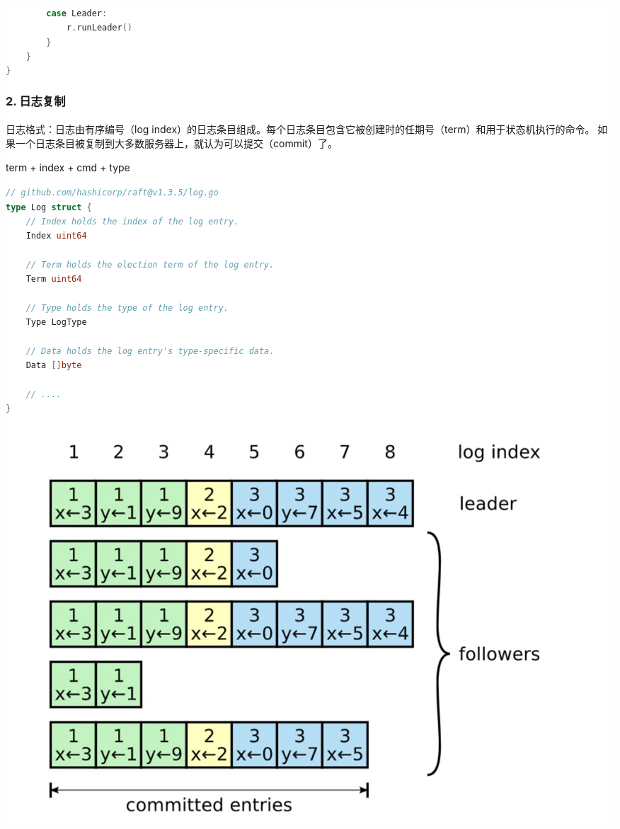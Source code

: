 ```go
		case Leader:
			r.runLeader()
		}
	}
}
```
  



### 2. 日志复制

日志格式：日志由有序编号（log index）的日志条目组成。每个日志条目包含它被创建时的任期号（term）和用于状态机执行的命令。
如果一个日志条目被复制到大多数服务器上，就认为可以提交（commit）了。
    
term + index + cmd + type

```go
// github.com/hashicorp/raft@v1.3.5/log.go
type Log struct {
	// Index holds the index of the log entry.
	Index uint64

	// Term holds the election term of the log entry.
	Term uint64

	// Type holds the type of the log entry.
	Type LogType

	// Data holds the log entry's type-specific data.
	Data []byte
	
	// ....
}
```

![](.raft_images/raft_log_info.png)
